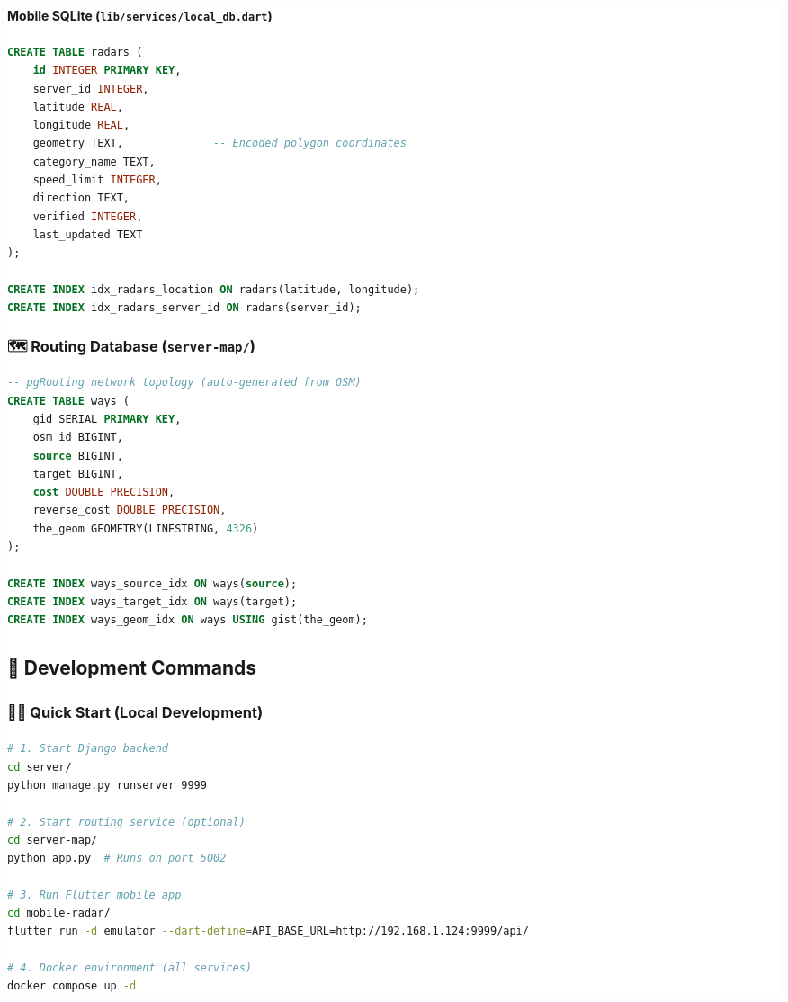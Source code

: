 #### Mobile SQLite (`lib/services/local_db.dart`)

```sql
CREATE TABLE radars (
    id INTEGER PRIMARY KEY,
    server_id INTEGER,
    latitude REAL,
    longitude REAL,
    geometry TEXT,              -- Encoded polygon coordinates
    category_name TEXT,
    speed_limit INTEGER,
    direction TEXT,
    verified INTEGER,
    last_updated TEXT
);

CREATE INDEX idx_radars_location ON radars(latitude, longitude);
CREATE INDEX idx_radars_server_id ON radars(server_id);
```

### 🗺️ Routing Database (`server-map/`)

```sql
-- pgRouting network topology (auto-generated from OSM)
CREATE TABLE ways (
    gid SERIAL PRIMARY KEY,
    osm_id BIGINT,
    source BIGINT,
    target BIGINT,
    cost DOUBLE PRECISION,
    reverse_cost DOUBLE PRECISION,
    the_geom GEOMETRY(LINESTRING, 4326)
);

CREATE INDEX ways_source_idx ON ways(source);
CREATE INDEX ways_target_idx ON ways(target);
CREATE INDEX ways_geom_idx ON ways USING gist(the_geom);
```

## 🔧 Development Commands

### 🏃‍♂️ Quick Start (Local Development)

```bash
# 1. Start Django backend
cd server/
python manage.py runserver 9999

# 2. Start routing service (optional)
cd server-map/
python app.py  # Runs on port 5002

# 3. Run Flutter mobile app
cd mobile-radar/
flutter run -d emulator --dart-define=API_BASE_URL=http://192.168.1.124:9999/api/

# 4. Docker environment (all services)
docker compose up -d
```
